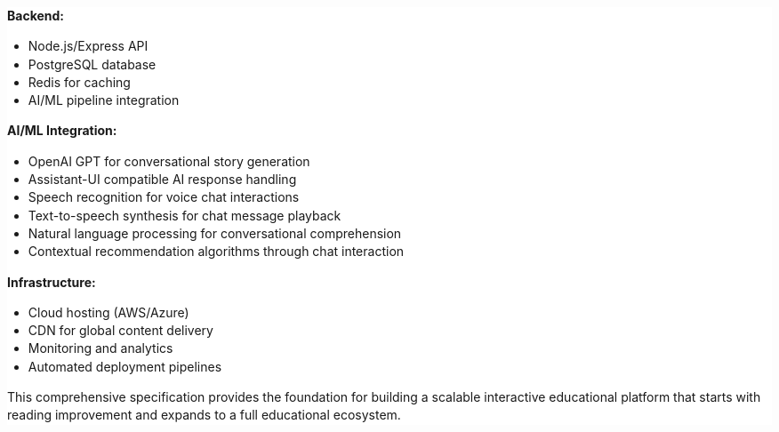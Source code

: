 **Backend:**
- Node.js/Express API
- PostgreSQL database
- Redis for caching
- AI/ML pipeline integration

**AI/ML Integration:**
- OpenAI GPT for conversational story generation
- Assistant-UI compatible AI response handling
- Speech recognition for voice chat interactions
- Text-to-speech synthesis for chat message playback
- Natural language processing for conversational comprehension
- Contextual recommendation algorithms through chat interaction

**Infrastructure:**
- Cloud hosting (AWS/Azure)
- CDN for global content delivery
- Monitoring and analytics
- Automated deployment pipelines

This comprehensive specification provides the foundation for building a scalable interactive educational platform that starts with reading improvement and expands to a full educational ecosystem.